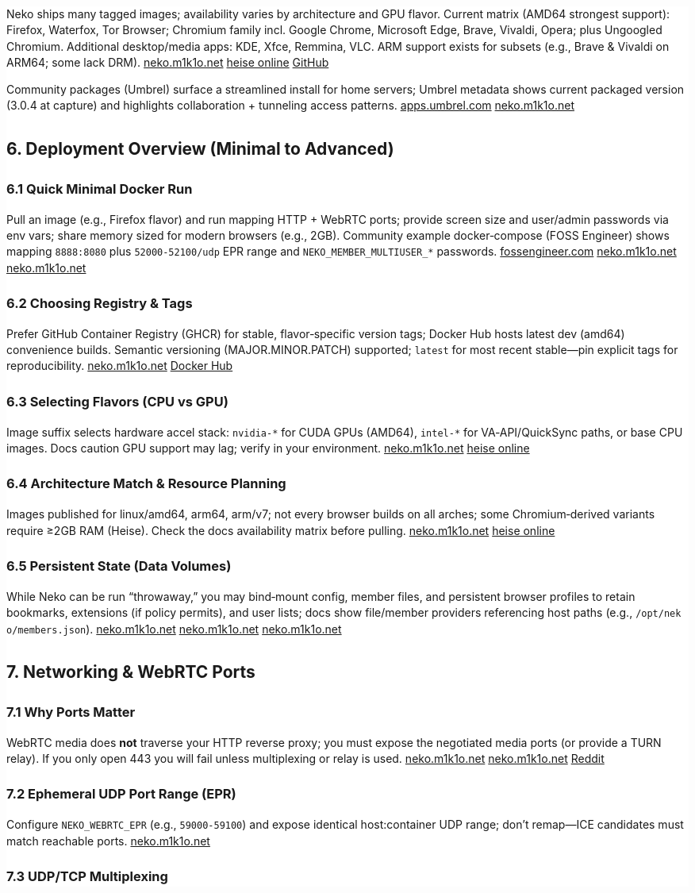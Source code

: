 Neko ships many tagged images; availability varies by architecture and GPU flavor. Current matrix (AMD64 strongest support): Firefox, Waterfox, Tor Browser; Chromium family incl. Google Chrome, Microsoft Edge, Brave, Vivaldi, Opera; plus Ungoogled Chromium. Additional desktop/media apps: KDE, Xfce, Remmina, VLC. ARM support exists for subsets (e.g., Brave & Vivaldi on ARM64; some lack DRM).  [neko.m1k1o.net](https://neko.m1k1o.net/docs/v3/installation/docker-images) [heise online](https://www.heise.de/en/news/Virtual-browser-environment-Use-Firefox-Chrome-Co-in-Docker-with-Neko-3-0-10337659.html) [GitHub](https://github.com/m1k1o/neko/releases)

Community packages (Umbrel) surface a streamlined install for home servers; Umbrel metadata shows current packaged version (3.0.4 at capture) and highlights collaboration + tunneling access patterns.  [apps.umbrel.com](https://apps.umbrel.com/app/neko) [neko.m1k1o.net](https://neko.m1k1o.net/docs/v3/installation/docker-images)
## 6. Deployment Overview (Minimal to Advanced)
### 6.1 Quick Minimal Docker Run
Pull an image (e.g., Firefox flavor) and run mapping HTTP + WebRTC ports; provide screen size and user/admin passwords via env vars; share memory sized for modern browsers (e.g., 2GB). Community example docker‑compose (FOSS Engineer) shows mapping `8888:8080` plus `52000-52100/udp` EPR range and `NEKO_MEMBER_MULTIUSER_*` passwords.  [fossengineer.com](https://fossengineer.com/selfhosting-neko-browser/) [neko.m1k1o.net](https://neko.m1k1o.net/docs/v3/configuration/webrtc) [neko.m1k1o.net](https://neko.m1k1o.net/docs/v3/faq)
### 6.2 Choosing Registry & Tags
Prefer GitHub Container Registry (GHCR) for stable, flavor‑specific version tags; Docker Hub hosts latest dev (amd64) convenience builds. Semantic versioning (MAJOR.MINOR.PATCH) supported; `latest` for most recent stable—pin explicit tags for reproducibility.  [neko.m1k1o.net](https://neko.m1k1o.net/docs/v3/installation/docker-images) [Docker Hub](https://hub.docker.com/r/m1k1o/neko)
### 6.3 Selecting Flavors (CPU vs GPU)
Image suffix selects hardware accel stack: `nvidia-*` for CUDA GPUs (AMD64), `intel-*` for VA‑API/QuickSync paths, or base CPU images. Docs caution GPU support may lag; verify in your environment.  [neko.m1k1o.net](https://neko.m1k1o.net/docs/v3/installation/docker-images) [heise online](https://www.heise.de/en/news/Virtual-browser-environment-Use-Firefox-Chrome-Co-in-Docker-with-Neko-3-0-10337659.html)
### 6.4 Architecture Match & Resource Planning
Images published for linux/amd64, arm64, arm/v7; not every browser builds on all arches; some Chromium‑derived variants require ≥2GB RAM (Heise). Check the docs availability matrix before pulling.  [neko.m1k1o.net](https://neko.m1k1o.net/docs/v3/installation/docker-images) [heise online](https://www.heise.de/en/news/Virtual-browser-environment-Use-Firefox-Chrome-Co-in-Docker-with-Neko-3-0-10337659.html)
### 6.5 Persistent State (Data Volumes)
While Neko can be run “throwaway,” you may bind‑mount config, member files, and persistent browser profiles to retain bookmarks, extensions (if policy permits), and user lists; docs show file/member providers referencing host paths (e.g., `/opt/neko/members.json`).  [neko.m1k1o.net](https://neko.m1k1o.net/docs/v3/configuration/authentication) [neko.m1k1o.net](https://neko.m1k1o.net/docs/v3/faq) [neko.m1k1o.net](https://neko.m1k1o.net/docs/v3/installation/docker-images)
## 7. Networking & WebRTC Ports
### 7.1 Why Ports Matter
WebRTC media does **not** traverse your HTTP reverse proxy; you must expose the negotiated media ports (or provide a TURN relay). If you only open 443 you will fail unless multiplexing or relay is used.  [neko.m1k1o.net](https://neko.m1k1o.net/docs/v3/configuration/webrtc) [neko.m1k1o.net](https://neko.m1k1o.net/docs/v3/reverse-proxy-setup) [Reddit](https://www.reddit.com/r/nginxproxymanager/comments/ut8zyu/help_with_setting_up_reverse_proxy_custom_headers/)
### 7.2 Ephemeral UDP Port Range (EPR)
Configure `NEKO_WEBRTC_EPR` (e.g., `59000-59100`) and expose identical host:container UDP range; don’t remap—ICE candidates must match reachable ports.  [neko.m1k1o.net](https://neko.m1k1o.net/docs/v3/configuration/webrtc)
### 7.3 UDP/TCP Multiplexing